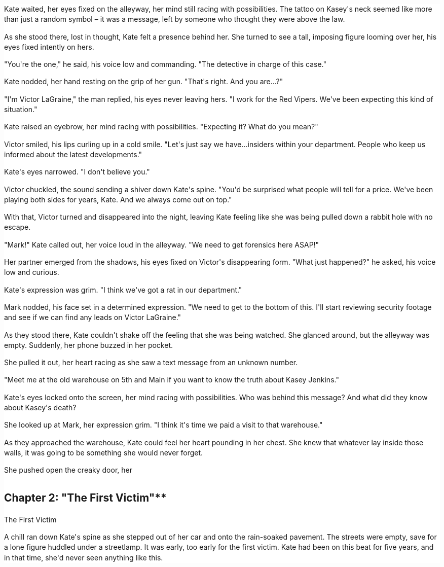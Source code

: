 Kate waited, her eyes fixed on the alleyway, her mind still racing with possibilities. The tattoo on Kasey's neck seemed like more than just a random symbol – it was a message, left by someone who thought they were above the law.

As she stood there, lost in thought, Kate felt a presence behind her. She turned to see a tall, imposing figure looming over her, his eyes fixed intently on hers.

"You're the one," he said, his voice low and commanding. "The detective in charge of this case."

Kate nodded, her hand resting on the grip of her gun. "That's right. And you are...?"

"I'm Victor LaGraine," the man replied, his eyes never leaving hers. "I work for the Red Vipers. We've been expecting this kind of situation."

Kate raised an eyebrow, her mind racing with possibilities. "Expecting it? What do you mean?"

Victor smiled, his lips curling up in a cold smile. "Let's just say we have...insiders within your department. People who keep us informed about the latest developments."

Kate's eyes narrowed. "I don't believe you."

Victor chuckled, the sound sending a shiver down Kate's spine. "You'd be surprised what people will tell for a price. We've been playing both sides for years, Kate. And we always come out on top."

With that, Victor turned and disappeared into the night, leaving Kate feeling like she was being pulled down a rabbit hole with no escape.

"Mark!" Kate called out, her voice loud in the alleyway. "We need to get forensics here ASAP!"

Her partner emerged from the shadows, his eyes fixed on Victor's disappearing form. "What just happened?" he asked, his voice low and curious.

Kate's expression was grim. "I think we've got a rat in our department."

Mark nodded, his face set in a determined expression. "We need to get to the bottom of this. I'll start reviewing security footage and see if we can find any leads on Victor LaGraine."

As they stood there, Kate couldn't shake off the feeling that she was being watched. She glanced around, but the alleyway was empty. Suddenly, her phone buzzed in her pocket.

She pulled it out, her heart racing as she saw a text message from an unknown number.

"Meet me at the old warehouse on 5th and Main if you want to know the truth about Kasey Jenkins."

Kate's eyes locked onto the screen, her mind racing with possibilities. Who was behind this message? And what did they know about Kasey's death?

She looked up at Mark, her expression grim. "I think it's time we paid a visit to that warehouse."

As they approached the warehouse, Kate could feel her heart pounding in her chest. She knew that whatever lay inside those walls, it was going to be something she would never forget.

She pushed open the creaky door, her

## Chapter 2: "The First Victim"**

The First Victim

A chill ran down Kate's spine as she stepped out of her car and onto the rain-soaked pavement. The streets were empty, save for a lone figure huddled under a streetlamp. It was early, too early for the first victim. Kate had been on this beat for five years, and in that time, she'd never seen anything like this.
